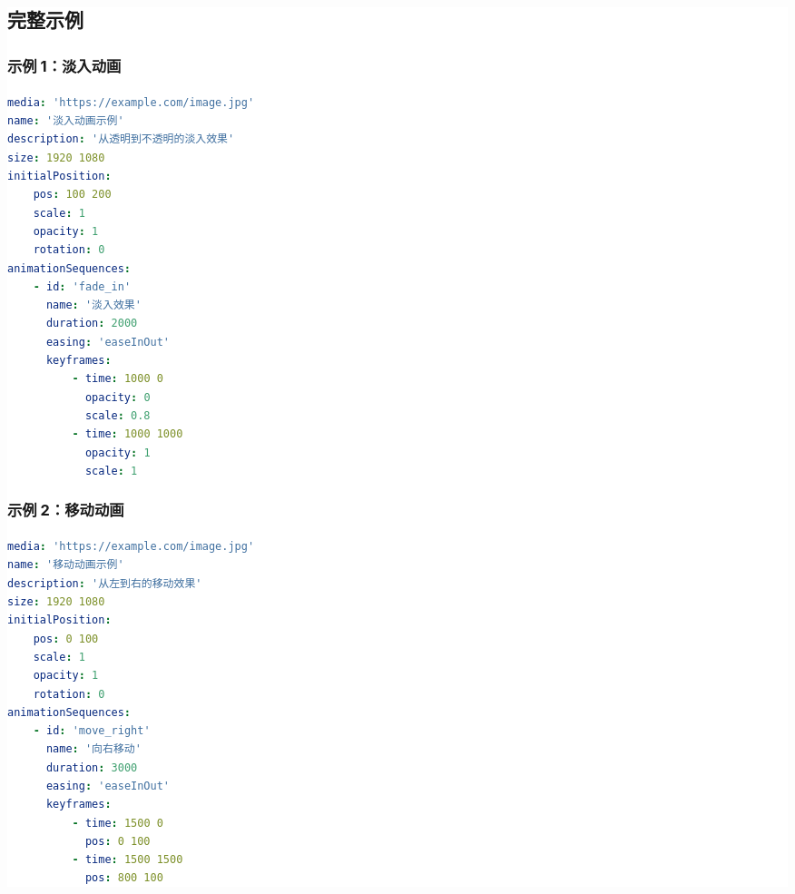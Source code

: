 ## 完整示例

### 示例 1：淡入动画

```yaml
media: 'https://example.com/image.jpg'
name: '淡入动画示例'
description: '从透明到不透明的淡入效果'
size: 1920 1080
initialPosition:
    pos: 100 200
    scale: 1
    opacity: 1
    rotation: 0
animationSequences:
    - id: 'fade_in'
      name: '淡入效果'
      duration: 2000
      easing: 'easeInOut'
      keyframes:
          - time: 1000 0
            opacity: 0
            scale: 0.8
          - time: 1000 1000
            opacity: 1
            scale: 1
```

### 示例 2：移动动画

```yaml
media: 'https://example.com/image.jpg'
name: '移动动画示例'
description: '从左到右的移动效果'
size: 1920 1080
initialPosition:
    pos: 0 100
    scale: 1
    opacity: 1
    rotation: 0
animationSequences:
    - id: 'move_right'
      name: '向右移动'
      duration: 3000
      easing: 'easeInOut'
      keyframes:
          - time: 1500 0
            pos: 0 100
          - time: 1500 1500
            pos: 800 100
```
